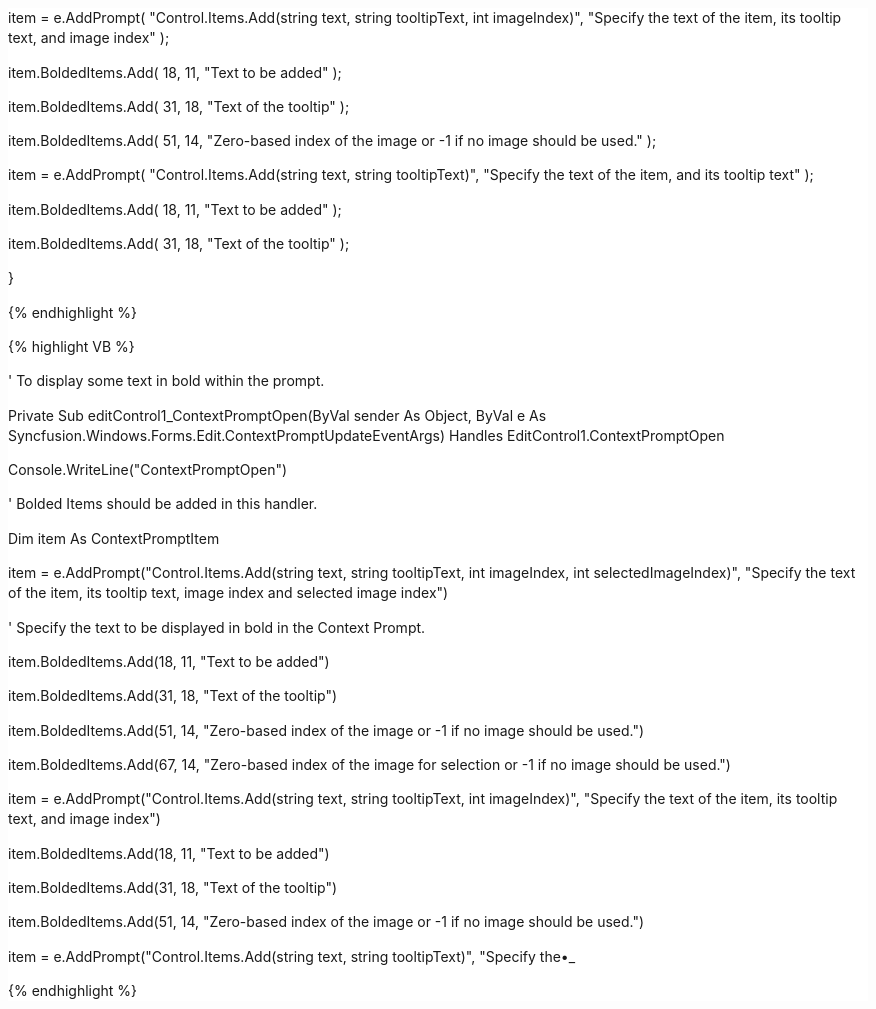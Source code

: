 

item = e.AddPrompt( "Control.Items.Add(string text, string tooltipText, int imageIndex)", "Specify the text of the item, its tooltip text, and image index" );

item.BoldedItems.Add( 18, 11, "Text to be added" );

item.BoldedItems.Add( 31, 18, "Text of the tooltip" );

item.BoldedItems.Add( 51, 14, "Zero-based index of the image or -1 if no image should be used." );



item = e.AddPrompt( "Control.Items.Add(string text, string tooltipText)", "Specify the text of the item, and its tooltip text" );

item.BoldedItems.Add( 18, 11, "Text to be added" );

item.BoldedItems.Add( 31, 18, "Text of the tooltip" );

}

{% endhighlight %}


{% highlight VB %}

' To display some text in bold within the prompt.

Private Sub editControl1_ContextPromptOpen(ByVal sender As Object, ByVal e As Syncfusion.Windows.Forms.Edit.ContextPromptUpdateEventArgs) Handles EditControl1.ContextPromptOpen

Console.WriteLine("ContextPromptOpen")

' Bolded Items should be added in this handler.

Dim item As ContextPromptItem

item = e.AddPrompt("Control.Items.Add(string text, string tooltipText, int imageIndex, int selectedImageIndex)", "Specify the text of the item, its tooltip text, image index and selected image index")


' Specify the text to be displayed in bold in the Context Prompt.

item.BoldedItems.Add(18, 11, "Text to be added")

item.BoldedItems.Add(31, 18, "Text of the tooltip")

item.BoldedItems.Add(51, 14, "Zero-based index of the image or -1 if no image should be used.")

item.BoldedItems.Add(67, 14, "Zero-based index of the image for selection or -1 if no image should be used.")


item = e.AddPrompt("Control.Items.Add(string text, string tooltipText, int imageIndex)", "Specify the text of the item, its tooltip text, and image index")

item.BoldedItems.Add(18, 11, "Text to be added")

item.BoldedItems.Add(31, 18, "Text of the tooltip")

item.BoldedItems.Add(51, 14, "Zero-based index of the image or -1 if no image should be used.")



item = e.AddPrompt("Control.Items.Add(string text, string tooltipText)", "Specify the•_

{% endhighlight %}
